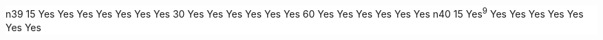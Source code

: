 <tr class="even">
<td>n39</td>
<td>15</td>
<td>Yes</td>
<td>Yes</td>
<td>Yes</td>
<td>Yes</td>
<td>Yes</td>
<td>Yes</td>
<td>Yes</td>
<td></td>
<td></td>
<td></td>
<td></td>
<td></td>
</tr>
<tr class="odd">
<td></td>
<td>30</td>
<td></td>
<td>Yes</td>
<td>Yes</td>
<td>Yes</td>
<td>Yes</td>
<td>Yes</td>
<td>Yes</td>
<td></td>
<td></td>
<td></td>
<td></td>
<td></td>
</tr>
<tr class="even">
<td></td>
<td>60</td>
<td></td>
<td>Yes</td>
<td>Yes</td>
<td>Yes</td>
<td>Yes</td>
<td>Yes</td>
<td>Yes</td>
<td></td>
<td></td>
<td></td>
<td></td>
<td></td>
</tr>
<tr class="odd">
<td>n40</td>
<td>15</td>
<td>Yes<sup>9</sup></td>
<td>Yes</td>
<td>Yes</td>
<td>Yes</td>
<td>Yes</td>
<td>Yes</td>
<td>Yes</td>
<td>Yes</td>
<td></td>
<td></td>
<td></td>
<td></td>
</tr>